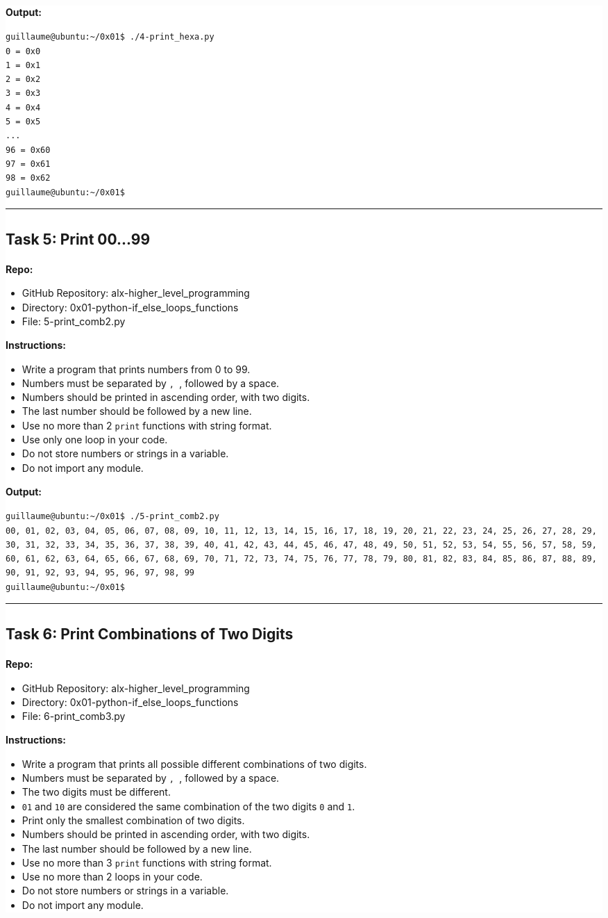 **Output:**
```bash
guillaume@ubuntu:~/0x01$ ./4-print_hexa.py
0 = 0x0
1 = 0x1
2 = 0x2
3 = 0x3
4 = 0x4
5 = 0x5
...
96 = 0x60
97 = 0x61
98 = 0x62
guillaume@ubuntu:~/0x01$
```
---

## Task 5: Print 00...99
**Repo:**
- GitHub Repository: alx-higher_level_programming
- Directory: 0x01-python-if_else_loops_functions
- File: 5-print_comb2.py

**Instructions:**
- Write a program that prints numbers from 0 to 99.
- Numbers must be separated by `, `, followed by a space.
- Numbers should be printed in ascending order, with two digits.
- The last number should be followed by a new line.
- Use no more than 2 `print` functions with string format.
- Use only one loop in your code.
- Do not store numbers or strings in a variable.
- Do not import any module.

**Output:**
```bash
guillaume@ubuntu:~/0x01$ ./5-print_comb2.py
00, 01, 02, 03, 04, 05, 06, 07, 08, 09, 10, 11, 12, 13, 14, 15, 16, 17, 18, 19, 20, 21, 22, 23, 24, 25, 26, 27, 28, 29, 30, 31, 32, 33, 34, 35, 36, 37, 38, 39, 40, 41, 42, 43, 44, 45, 46, 47, 48, 49, 50, 51, 52, 53, 54, 55, 56, 57, 58, 59, 60, 61, 62, 63, 64, 65, 66, 67, 68, 69, 70, 71, 72, 73, 74, 75, 76, 77, 78, 79, 80, 81, 82, 83, 84, 85, 86, 87, 88, 89, 90, 91, 92, 93, 94, 95, 96, 97, 98, 99
guillaume@ubuntu:~/0x01$
```

---

## Task 6: Print Combinations of Two Digits
**Repo:**
- GitHub Repository: alx-higher_level_programming
- Directory: 0x01-python-if_else_loops_functions
- File: 6-print_comb3.py

**Instructions:**
- Write a program that prints all possible different combinations of two digits.
- Numbers must be separated by `, `, followed by a space.
- The two digits must be different.
- `01` and `10` are considered the same combination of the two digits `0` and `1`.
- Print only the smallest combination of two digits.
- Numbers should be printed in ascending order, with two digits.
- The last number should be followed by a new line.
- Use no more than 3 `print` functions with string format.
- Use no more than 2 loops in your code.
- Do not store numbers or strings in a variable.
- Do not import any module.
